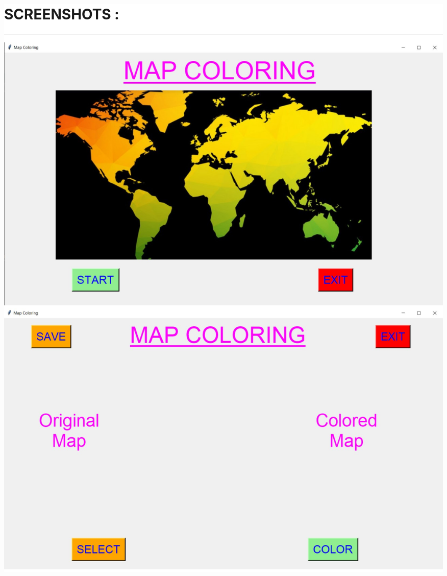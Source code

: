 # SCREENSHOTS :
****

<p align="center">
  <img width = 1000 src="Images/1.jpg" /><br>
  <img width = 1000 src="Images/2.jpg" /><br>